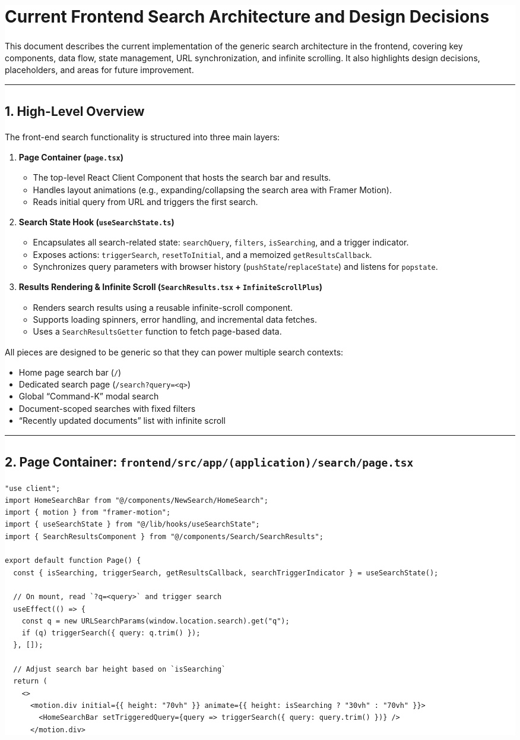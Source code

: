 # Current Frontend Search Architecture and Design Decisions

This document describes the current implementation of the generic search architecture in the frontend, covering key components, data flow, state management, URL synchronization, and infinite scrolling. It also highlights design decisions, placeholders, and areas for future improvement.

---

## 1. High-Level Overview

The front-end search functionality is structured into three main layers:

1. **Page Container (`page.tsx`)**
   - The top-level React Client Component that hosts the search bar and results.
   - Handles layout animations (e.g., expanding/collapsing the search area with Framer Motion).
   - Reads initial query from URL and triggers the first search.

2. **Search State Hook (`useSearchState.ts`)**
   - Encapsulates all search-related state: `searchQuery`, `filters`, `isSearching`, and a trigger indicator.
   - Exposes actions: `triggerSearch`, `resetToInitial`, and a memoized `getResultsCallback`.
   - Synchronizes query parameters with browser history (`pushState`/`replaceState`) and listens for `popstate`.

3. **Results Rendering & Infinite Scroll (`SearchResults.tsx` + `InfiniteScrollPlus`)**
   - Renders search results using a reusable infinite-scroll component.
   - Supports loading spinners, error handling, and incremental data fetches.
   - Uses a `SearchResultsGetter` function to fetch page-based data.

All pieces are designed to be generic so that they can power multiple search contexts:
- Home page search bar (`/`)
- Dedicated search page (`/search?query=<q>`)
- Global “Command-K” modal search
- Document-scoped searches with fixed filters
- “Recently updated documents” list with infinite scroll

---

## 2. Page Container: `frontend/src/app/(application)/search/page.tsx`
```tsx
"use client";
import HomeSearchBar from "@/components/NewSearch/HomeSearch";
import { motion } from "framer-motion";
import { useSearchState } from "@/lib/hooks/useSearchState";
import { SearchResultsComponent } from "@/components/Search/SearchResults";

export default function Page() {
  const { isSearching, triggerSearch, getResultsCallback, searchTriggerIndicator } = useSearchState();

  // On mount, read `?q=<query>` and trigger search
  useEffect(() => {
    const q = new URLSearchParams(window.location.search).get("q");
    if (q) triggerSearch({ query: q.trim() });
  }, []);

  // Adjust search bar height based on `isSearching`
  return (
    <>
      <motion.div initial={{ height: "70vh" }} animate={{ height: isSearching ? "30vh" : "70vh" }}>
        <HomeSearchBar setTriggeredQuery={query => triggerSearch({ query: query.trim() })} />
      </motion.div>

```